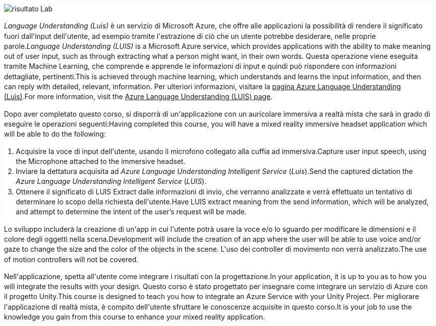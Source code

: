 ![risultato Lab](images/AzureLabs-Lab3-000.png)

<span data-ttu-id="ecc0c-113">*Language Understanding (Luis)* è un servizio di Microsoft Azure, che offre alle applicazioni la possibilità di rendere il significato fuori dall'input dell'utente, ad esempio tramite l'estrazione di ciò che un utente potrebbe desiderare, nelle proprie parole.</span><span class="sxs-lookup"><span data-stu-id="ecc0c-113">*Language Understanding (LUIS)* is a Microsoft Azure service, which provides applications with the ability to make meaning out of user input, such as through extracting what a person might want, in their own words.</span></span> <span data-ttu-id="ecc0c-114">Questa operazione viene eseguita tramite Machine Learning, che comprende e apprende le informazioni di input e quindi può rispondere con informazioni dettagliate, pertinenti.</span><span class="sxs-lookup"><span data-stu-id="ecc0c-114">This is achieved through machine learning, which understands and learns the input information, and then can reply with detailed, relevant, information.</span></span> <span data-ttu-id="ecc0c-115">Per ulteriori informazioni, visitare la [pagina Azure Language Understanding (Luis)](https://azure.microsoft.com/services/cognitive-services/language-understanding-intelligent-service/).</span><span class="sxs-lookup"><span data-stu-id="ecc0c-115">For more information, visit the [Azure Language Understanding (LUIS) page](https://azure.microsoft.com/services/cognitive-services/language-understanding-intelligent-service/).</span></span>

<span data-ttu-id="ecc0c-116">Dopo aver completato questo corso, si disporrà di un'applicazione con un auricolare immersiva a realtà mista che sarà in grado di eseguire le operazioni seguenti:</span><span class="sxs-lookup"><span data-stu-id="ecc0c-116">Having completed this course, you will have a mixed reality immersive headset application which will be able to do the following:</span></span>

1.  <span data-ttu-id="ecc0c-117">Acquisire la voce di input dell'utente, usando il microfono collegato alla cuffia ad immersiva.</span><span class="sxs-lookup"><span data-stu-id="ecc0c-117">Capture user input speech, using the Microphone attached to the immersive headset.</span></span> 
2.  <span data-ttu-id="ecc0c-118">Inviare la dettatura acquisita ad *Azure Language Understanding Intelligent Service* (*Luis*).</span><span class="sxs-lookup"><span data-stu-id="ecc0c-118">Send the captured dictation the *Azure Language Understanding Intelligent Service* (*LUIS*).</span></span> 
3.  <span data-ttu-id="ecc0c-119">Ottenere il significato di LUIS Extract dalle informazioni di invio, che verranno analizzate e verrà effettuato un tentativo di determinare lo scopo della richiesta dell'utente.</span><span class="sxs-lookup"><span data-stu-id="ecc0c-119">Have LUIS extract meaning from the send information, which will be analyzed, and attempt to determine the intent of the user’s request will be made.</span></span>

<span data-ttu-id="ecc0c-120">Lo sviluppo includerà la creazione di un'app in cui l'utente potrà usare la voce e/o lo sguardo per modificare le dimensioni e il colore degli oggetti nella scena.</span><span class="sxs-lookup"><span data-stu-id="ecc0c-120">Development will include the creation of an app where the user will be able to use voice and/or gaze to change the size and the color of the objects in the scene.</span></span> <span data-ttu-id="ecc0c-121">L'uso dei controller di movimento non verrà analizzato.</span><span class="sxs-lookup"><span data-stu-id="ecc0c-121">The use of motion controllers will not be covered.</span></span>

<span data-ttu-id="ecc0c-122">Nell'applicazione, spetta all'utente come integrare i risultati con la progettazione.</span><span class="sxs-lookup"><span data-stu-id="ecc0c-122">In your application, it is up to you as to how you will integrate the results with your design.</span></span> <span data-ttu-id="ecc0c-123">Questo corso è stato progettato per insegnare come integrare un servizio di Azure con il progetto Unity.</span><span class="sxs-lookup"><span data-stu-id="ecc0c-123">This course is designed to teach you how to integrate an Azure Service with your Unity Project.</span></span> <span data-ttu-id="ecc0c-124">Per migliorare l'applicazione di realtà mista, è compito dell'utente sfruttare le conoscenze acquisite in questo corso.</span><span class="sxs-lookup"><span data-stu-id="ecc0c-124">It is your job to use the knowledge you gain from this course to enhance your mixed reality application.</span></span>
